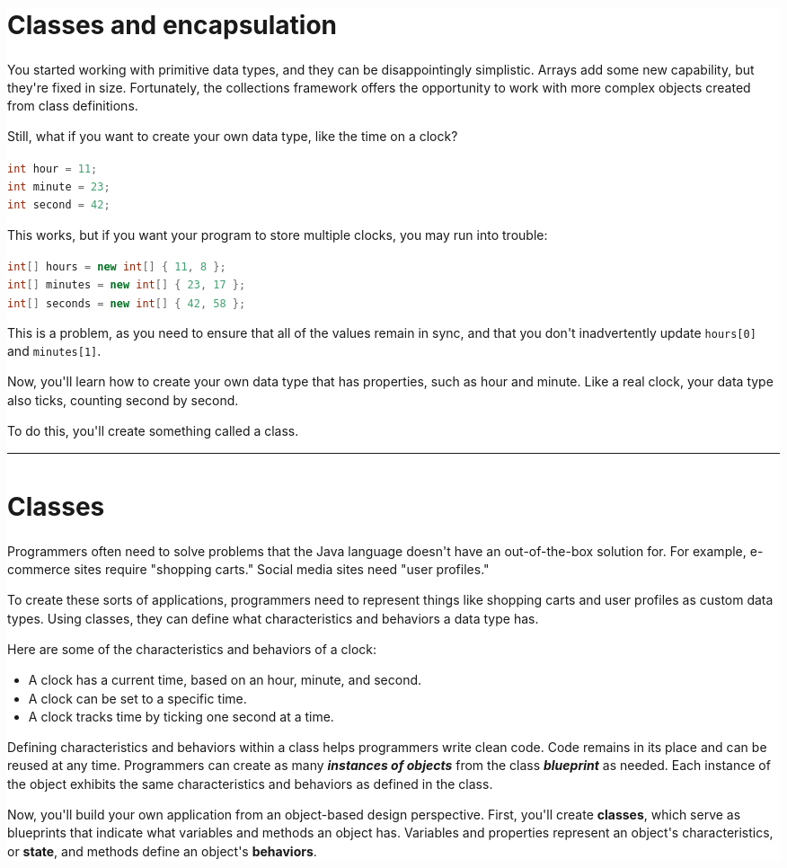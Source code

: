 # Classes and encapsulation

You started working with primitive data types, and they can be disappointingly simplistic. Arrays add some new capability, but they're fixed in size. Fortunately, the collections framework offers the opportunity to work with more complex objects created from class definitions.

Still, what if you want to create your own data type, like the time on a clock?

```java
int hour = 11;
int minute = 23;
int second = 42;
```

This works, but if you want your program to store multiple clocks, you may run into trouble:

```java
int[] hours = new int[] { 11, 8 };
int[] minutes = new int[] { 23, 17 };
int[] seconds = new int[] { 42, 58 };
```

This is a problem, as you need to ensure that all of the values remain in sync, and that you don't inadvertently update `hours[0]` and `minutes[1]`.

Now, you'll learn how to create your own data type that has properties, such as hour and minute. Like a real clock, your data type also ticks, counting second by second.

To do this, you'll create something called a class.

---

# Classes

Programmers often need to solve problems that the Java language doesn't have an out-of-the-box solution for. For example, e-commerce sites require "shopping carts." Social media sites need "user profiles."

To create these sorts of applications, programmers need to represent things like shopping carts and user profiles as custom data types. Using classes, they can define what characteristics and behaviors a data type has.

Here are some of the characteristics and behaviors of a clock:

-   A clock has a current time, based on an hour, minute, and second.
-   A clock can be set to a specific time.
-   A clock tracks time by ticking one second at a time.

Defining characteristics and behaviors within a class helps programmers write clean code. Code remains in its place and can be reused at any time. Programmers can create as many **_instances of objects_** from the class **_blueprint_** as needed. Each instance of the object exhibits the same characteristics and behaviors as defined in the class.

Now, you'll build your own application from an object-based design perspective. First, you'll create **classes**, which serve as blueprints that indicate what variables and methods an object has. Variables and properties represent an object's characteristics, or **state**, and methods define an object's **behaviors**.
